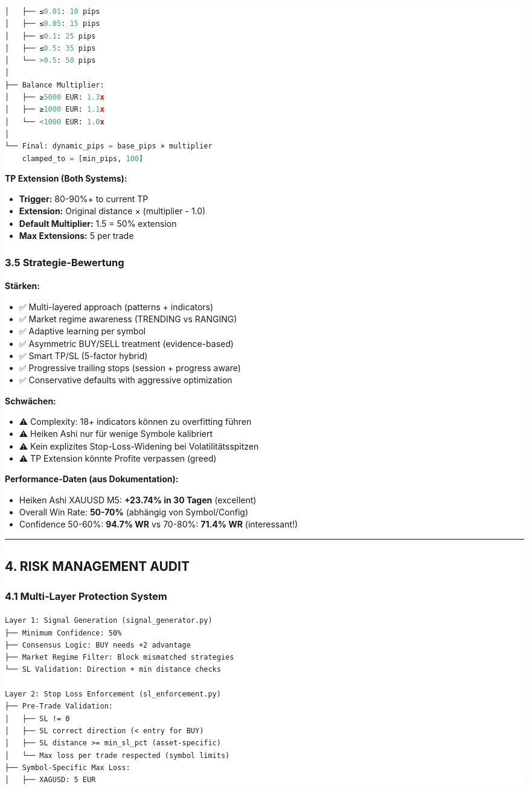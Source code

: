 ```python
│   ├── ≤0.01: 10 pips
│   ├── ≤0.05: 15 pips
│   ├── ≤0.1: 25 pips
│   ├── ≤0.5: 35 pips
│   └── >0.5: 50 pips
│
├── Balance Multiplier:
│   ├── ≥5000 EUR: 1.3x
│   ├── ≥1000 EUR: 1.1x
│   └── <1000 EUR: 1.0x
│
└── Final: dynamic_pips = base_pips × multiplier
    clamped_to = [min_pips, 100]
```

**TP Extension (Both Systems):**
- **Trigger:** 80-90%+ to current TP
- **Extension:** Original distance × (multiplier - 1.0)
- **Default Multiplier:** 1.5 = 50% extension
- **Max Extensions:** 5 per trade

### 3.5 Strategie-Bewertung

**Stärken:**
- ✅ Multi-layered approach (patterns + indicators)
- ✅ Market regime awareness (TRENDING vs RANGING)
- ✅ Adaptive learning per symbol
- ✅ Asymmetric BUY/SELL treatment (evidence-based)
- ✅ Smart TP/SL (5-factor hybrid)
- ✅ Progressive trailing stops (session + progress aware)
- ✅ Conservative defaults with aggressive optimization

**Schwächen:**
- ⚠️ Complexity: 18+ indicators können zu overfitting führen
- ⚠️ Heiken Ashi nur für wenige Symbole kalibriert
- ⚠️ Kein explizites Stop-Loss-Widening bei Volatilitätsspitzen
- ⚠️ TP Extension könnte Profite verpassen (greed)

**Performance-Daten (aus Dokumentation):**
- Heiken Ashi XAUUSD M5: **+23.74% in 30 Tagen** (excellent)
- Overall Win Rate: **50-70%** (abhängig von Symbol/Config)
- Confidence 50-60%: **94.7% WR** vs 70-80%: **71.4% WR** (interessant!)

---

## 4. RISK MANAGEMENT AUDIT

### 4.1 Multi-Layer Protection System

```
Layer 1: Signal Generation (signal_generator.py)
├── Minimum Confidence: 50%
├── Consensus Logic: BUY needs +2 advantage
├── Market Regime Filter: Block mismatched strategies
└── SL Validation: Direction + min distance checks

Layer 2: Stop Loss Enforcement (sl_enforcement.py)
├── Pre-Trade Validation:
│   ├── SL != 0
│   ├── SL correct direction (< entry for BUY)
│   ├── SL distance >= min_sl_pct (asset-specific)
│   └── Max loss per trade respected (symbol limits)
├── Symbol-Specific Max Loss:
│   ├── XAGUSD: 5 EUR
```